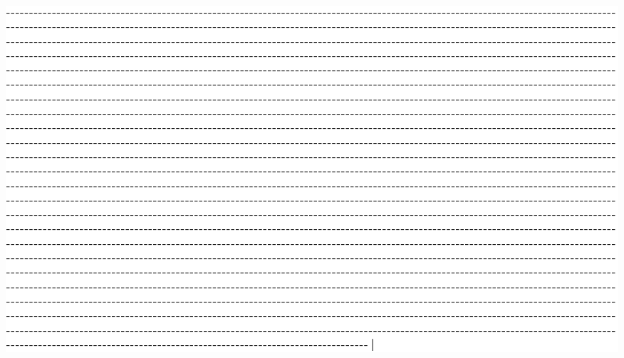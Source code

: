 ------------------------------------------------------------------------------------------------------------------------------------------------------------------------------------------------------------------------------------------------------------------------------------------------------------------------------------------------------------------------------------------------------------------------------------------------------------------------------------------------------------------------------------------------------------------------------------------------------------------------------------------------------------------------------------------------------------------------------------------------------------------------------------------------------------------------------------------------------------------------------------------------------------------------------------------------------------------------------------------------------------------------------------------------------------------------------------------------------------------------------------------------------------------------------------------------------------------------------------------------------------------------------------------------------------------------------------------------------------------------------------------------------------------------------------------------------------------------------------------------------------------------------------------------------------------------------------------------------------------------------------------------------------------------------------------------------------------------------------------------------------------------------------------------------------------------------------------------------------------------------------------------------------------------------------------------------------------------------------------------------------------------------------------------------------------------------------------------------------------------------------------------------------------------------------------------------------------------------------------------------------------------------------------------------------------------------------------------------------------------------------------------------------------------------------------------------------------------------------------------------------------------------------------------------------------------------------------------------------------------------------------------------------------------------------------------------------------------------------------------------------------------------------------------------------------------------------------------------------------------------------------------------------------------------------------------------------------------------------------------------------------------------------------------------------------------------------------------------------------------------------------------------------------------------------------------------------------------------------------------------------------ |